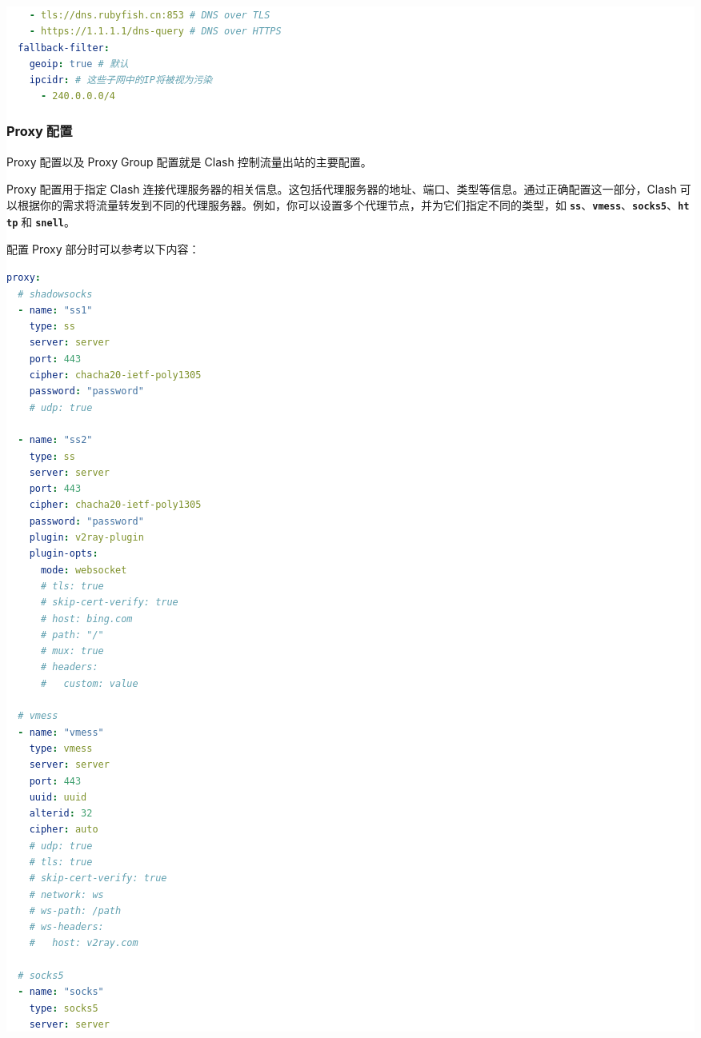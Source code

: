 ```yaml
    - tls://dns.rubyfish.cn:853 # DNS over TLS
    - https://1.1.1.1/dns-query # DNS over HTTPS
  fallback-filter:
    geoip: true # 默认
    ipcidr: # 这些子网中的IP将被视为污染
      - 240.0.0.0/4
```

### Proxy 配置

Proxy 配置以及 Proxy Group 配置就是 Clash 控制流量出站的主要配置。

Proxy 配置用于指定 Clash 连接代理服务器的相关信息。这包括代理服务器的地址、端口、类型等信息。通过正确配置这一部分，Clash 可以根据你的需求将流量转发到不同的代理服务器。例如，你可以设置多个代理节点，并为它们指定不同的类型，如 **`ss`**、**`vmess`**、**`socks5`**、**`http`** 和 **`snell`**。

配置 Proxy 部分时可以参考以下内容：

```yaml
proxy:
  # shadowsocks
  - name: "ss1"
    type: ss
    server: server
    port: 443
    cipher: chacha20-ietf-poly1305
    password: "password"
    # udp: true

  - name: "ss2"
    type: ss
    server: server
    port: 443
    cipher: chacha20-ietf-poly1305
    password: "password"
    plugin: v2ray-plugin
    plugin-opts:
      mode: websocket
      # tls: true
      # skip-cert-verify: true
      # host: bing.com
      # path: "/"
      # mux: true
      # headers:
      #   custom: value

  # vmess
  - name: "vmess"
    type: vmess
    server: server
    port: 443
    uuid: uuid
    alterid: 32
    cipher: auto
    # udp: true
    # tls: true
    # skip-cert-verify: true
    # network: ws
    # ws-path: /path
    # ws-headers:
    #   host: v2ray.com

  # socks5
  - name: "socks"
    type: socks5
    server: server
```